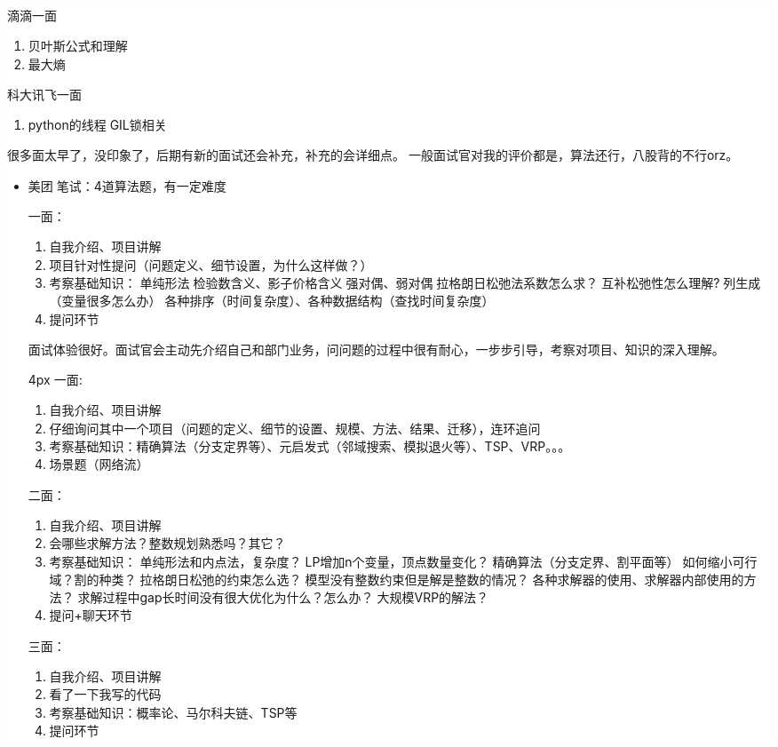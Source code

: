   滴滴一面
  1. 贝叶斯公式和理解
  2. 最大熵

  科大讯飞一面
  1. python的线程 GIL锁相关

  很多面太早了，没印象了，后期有新的面试还会补充，补充的会详细点。
  一般面试官对我的评价都是，算法还行，八股背的不行orz。

+ 美团
    笔试：4道算法题，有一定难度

    一面：
    1. 自我介绍、项目讲解
    2. 项目针对性提问（问题定义、细节设置，为什么这样做？）
    3. 考察基础知识：
    单纯形法
    检验数含义、影子价格含义
    强对偶、弱对偶
    拉格朗日松弛法系数怎么求？
    互补松弛性怎么理解?
    列生成（变量很多怎么办）
    各种排序（时间复杂度）、各种数据结构（查找时间复杂度）
    4. 提问环节

    面试体验很好。面试官会主动先介绍自己和部门业务，问问题的过程中很有耐心，一步步引导，考察对项目、知识的深入理解。

    4рх
    一面:
    1. 自我介绍、项目讲解
    2. 仔细询问其中一个项目（问题的定义、细节的设置、规模、方法、结果、迁移），连环追问
    3. 考察基础知识：精确算法（分支定界等）、元启发式（邻域搜索、模拟退火等）、TSP、VRP。。。
    4. 场景题（网络流）

    二面：
    1. 自我介绍、项目讲解
    3. 会哪些求解方法？整数规划熟悉吗？其它？
    4. 考察基础知识：
    单纯形法和内点法，复杂度？
    LP增加n个变量，顶点数量变化？
    精确算法（分支定界、割平面等）
    如何缩小可行域？割的种类？
    拉格朗日松弛的约束怎么选？
    模型没有整数约束但是解是整数的情况？
    各种求解器的使用、求解器内部使用的方法？
    求解过程中gap长时间没有很大优化为什么？怎么办？
    大规模VRP的解法？
    5. 提问+聊天环节

    三面：
    1. 自我介绍、项目讲解
    2. 看了一下我写的代码
    3. 考察基础知识：概率论、马尔科夫链、TSP等
    4. 提问环节
